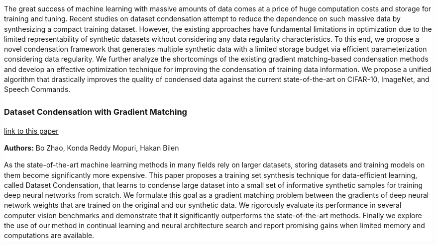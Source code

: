 The great success of machine learning with massive amounts of data comes at a price of huge computation costs and storage for training and tuning. Recent studies on dataset condensation attempt to reduce the dependence on such massive data by synthesizing a compact training dataset. However, the existing approaches have fundamental limitations in optimization due to the limited representability of synthetic datasets without considering any data regularity characteristics. To this end, we propose a novel condensation framework that generates multiple synthetic data with a limited storage budget via efficient parameterization considering data regularity. We further analyze the shortcomings of the existing gradient matching-based condensation methods and develop an effective optimization technique for improving the condensation of training data information. We propose a unified algorithm that drastically improves the quality of condensed data against the current state-of-the-art on CIFAR-10, ImageNet, and Speech Commands.

### <span id="14">Dataset Condensation with Gradient Matching</span>
[link to this paper](https://arxiv.org/abs/2202.07122)

**Authors:** Bo Zhao, Konda Reddy Mopuri, Hakan Bilen

As the state-of-the-art machine learning methods in many fields rely on larger datasets, storing datasets and training models on them become significantly more expensive. This paper proposes a training set synthesis technique for data-efficient learning, called Dataset Condensation, that learns to condense large dataset into a small set of informative synthetic samples for training deep neural networks from scratch. We formulate this goal as a gradient matching problem between the gradients of deep neural network weights that are trained on the original and our synthetic data. We rigorously evaluate its performance in several computer vision benchmarks and demonstrate that it significantly outperforms the state-of-the-art methods. Finally we explore the use of our method in continual learning and neural architecture search and report promising gains when limited memory and computations are available.